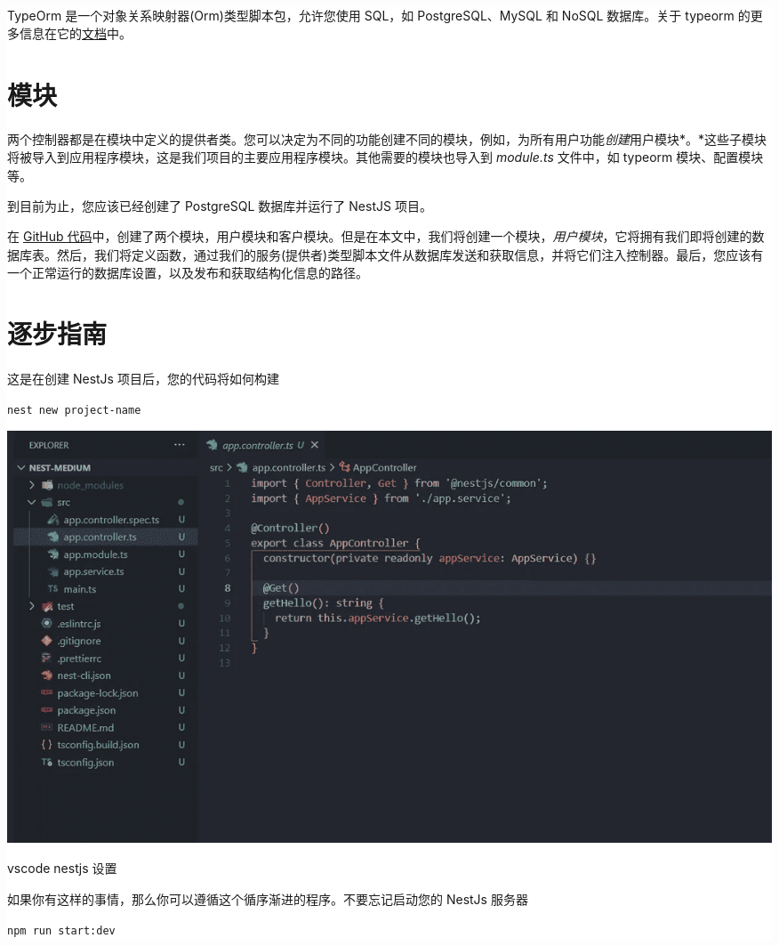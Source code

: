 TypeOrm 是一个对象关系映射器(Orm)类型脚本包，允许您使用 SQL，如 PostgreSQL、MySQL 和 NoSQL 数据库。关于 typeorm 的更多信息在它的[文档](https://typeorm.io/#/)中。

# 模块

两个控制器都是在模块中定义的提供者类。您可以决定为不同的功能创建不同的模块，例如，为所有用户功能*创建*用户模块*。*这些子模块将被导入到应用程序模块，这是我们项目的主要应用程序模块。其他需要的模块也导入到 *module.ts* 文件中，如 typeorm 模块、配置模块等。

到目前为止，您应该已经创建了 PostgreSQL 数据库并运行了 NestJS 项目。

在 [GitHub 代码](https://github.com/DorcasOJ/nestjs-with-progreSQL)中，创建了两个模块，用户模块和客户模块。但是在本文中，我们将创建一个模块，*用户模块*，它将拥有我们即将创建的数据库表。然后，我们将定义函数，通过我们的服务(提供者)类型脚本文件从数据库发送和获取信息，并将它们注入控制器。最后，您应该有一个正常运行的数据库设置，以及发布和获取结构化信息的路径。

# 逐步指南

这是在创建 NestJs 项目后，您的代码将如何构建

```
nest new project-name
```

![](img/ec95f57a04503b5f32d555eca89f5bbf.png)

vscode nestjs 设置

如果你有这样的事情，那么你可以遵循这个循序渐进的程序。不要忘记启动您的 NestJs 服务器

```
npm run start:dev
```
